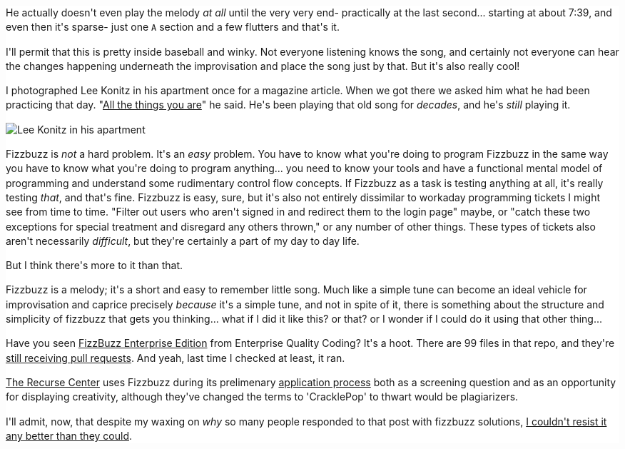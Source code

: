 <iframe width="560" height="315" src="https://www.youtube.com/embed/A5tT00jXEkU?rel=0" frameborder="0" allowfullscreen></iframe>

He actually doesn't even play the melody _at all_ until the very very end-
practically at the last second... starting at about 7:39, and even then it's
sparse- just one `A` section and a few flutters and that's it.

I'll permit that this is pretty inside baseball and winky. Not everyone
listening knows the song, and certainly not everyone can hear the changes
happening underneath the improvisation and place the song just by that. But
it's also really cool!

I photographed Lee Konitz in his apartment once for a magazine article. When we
got there we asked him what he had been practicing that day. "[All the things
you are](https://www.youtube.com/watch?v=PhBQd2VMWzA)" he said. He's been
playing that old song for _decades_, and he's _still_ playing it.

<img src="https://c1.staticflickr.com/4/3027/5759834284_10d0bd10d6.jpg" alt="Lee Konitz in his apartment">

Fizzbuzz is _not_ a hard problem. It's an _easy_ problem. You have to know what
you're doing to program Fizzbuzz in the same way you have to know what you're
doing to program anything... you need to know your tools and have a functional
mental model of programming and understand some rudimentary control flow
concepts. If Fizzbuzz as a task is testing anything at all, it's really testing
_that_, and that's fine. Fizzbuzz is easy, sure, but it's also not entirely
dissimilar to workaday programming tickets I might see from time to time.
"Filter out users who aren't signed in and redirect them to the login page"
maybe, or "catch these two exceptions for special treatment and disregard any
others thrown," or any number of other things. These types of tickets also
aren't necessarily _difficult_, but they're certainly a part of my day to day
life.

But I think there's more to it than that.

Fizzbuzz is a melody; it's a short and easy to remember little song. Much like a
simple tune can become an ideal vehicle for improvisation and caprice precisely
_because_ it's a simple tune, and not in spite of it, there is something about
the structure and simplicity of fizzbuzz that gets you thinking... what if I
did it like this? or that? or I wonder if I could do it using that other thing...

Have you seen [FizzBuzz Enterprise
Edition](https://github.com/EnterpriseQualityCoding/FizzBuzzEnterpriseEdition)
from Enterprise Quality Coding? It's a hoot. There are 99 files in that repo,
and they're [still receiving pull
requests](https://github.com/EnterpriseQualityCoding/FizzBuzzEnterpriseEdition/pulls).
And yeah, last time I checked at least, it ran.

[The Recurse Center](https://www.recurse.com/) uses Fizzbuzz during its
prelimenary [application process](https://www.recurse.com/apply) both as a
screening question and as an opportunity for displaying creativity, although they've
changed the terms to 'CracklePop' to thwart would be plagiarizers.

I'll admit, now, that despite my waxing on _why_ so many people responded to that
post with fizzbuzz solutions, [I couldn't resist it any better than they
could](https://discourse.codinghorror.com/t/fizzbuzz-solution-dumping-ground/1752/192).
